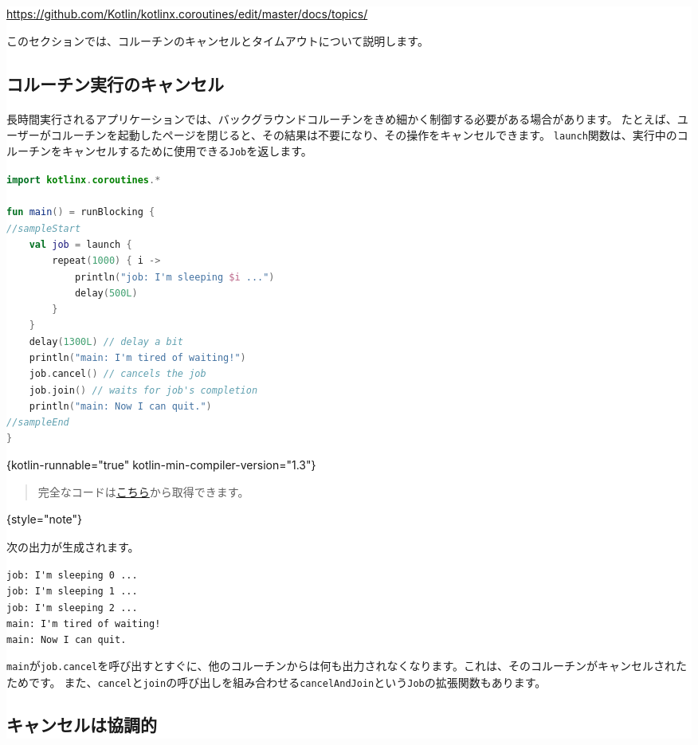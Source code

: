 
<contribute-url>https://github.com/Kotlin/kotlinx.coroutines/edit/master/docs/topics/</contribute-url>

[//]: # (title: キャンセルとタイムアウト)

このセクションでは、コルーチンのキャンセルとタイムアウトについて説明します。

## コルーチン実行のキャンセル

長時間実行されるアプリケーションでは、バックグラウンドコルーチンをきめ細かく制御する必要がある場合があります。
たとえば、ユーザーがコルーチンを起動したページを閉じると、その結果は不要になり、その操作をキャンセルできます。
`launch`関数は、実行中のコルーチンをキャンセルするために使用できる`Job`を返します。

```kotlin
import kotlinx.coroutines.*

fun main() = runBlocking {
//sampleStart
    val job = launch {
        repeat(1000) { i ->
            println("job: I'm sleeping $i ...")
            delay(500L)
        }
    }
    delay(1300L) // delay a bit
    println("main: I'm tired of waiting!")
    job.cancel() // cancels the job
    job.join() // waits for job's completion 
    println("main: Now I can quit.")
//sampleEnd    
}
```
{kotlin-runnable="true" kotlin-min-compiler-version="1.3"}

> 完全なコードは[こちら](https://github.com/Kotlin/kotlinx.coroutines/blob/master/kotlinx-coroutines-core/jvm/test/guide/example-cancel-01.kt)から取得できます。
>
{style="note"}

次の出力が生成されます。

```text
job: I'm sleeping 0 ...
job: I'm sleeping 1 ...
job: I'm sleeping 2 ...
main: I'm tired of waiting!
main: Now I can quit.
```



`main`が`job.cancel`を呼び出すとすぐに、他のコルーチンからは何も出力されなくなります。これは、そのコルーチンがキャンセルされたためです。
また、`cancel`と`join`の呼び出しを組み合わせる`cancelAndJoin`という`Job`の拡張関数もあります。

## キャンセルは協調的


[launch]: https://kotlinlang.org/api/kotlinx.coroutines/kotlinx-coroutines-core/kotlinx.coroutines/launch.html
[Job]: https://kotlinlang.org/api/kotlinx.coroutines/kotlinx-coroutines-core/kotlinx.coroutines/-job/index.html
[cancelAndJoin]: https://kotlinlang.org/api/kotlinx.coroutines/kotlinx-coroutines-core/kotlinx.coroutines/cancel-and-join.html
[Job.cancel]: https://kotlinlang.org/api/kotlinx.coroutines/kotlinx-coroutines-core/kotlinx.coroutines/cancel.html
[Job.join]: https://kotlinlang.org/api/kotlinx.coroutines/kotlinx-coroutines-core/kotlinx.coroutines/-job/join.html
[CancellationException]: https://kotlinlang.org/api/kotlinx.coroutines/kotlinx-coroutines-core/kotlinx.coroutines/-cancellation-exception/index.html
[yield]: https://kotlinlang.org/api/kotlinx.coroutines/kotlinx-coroutines-core/kotlinx.coroutines/yield.html
[ensureActive]: https://kotlinlang.org/api/kotlinx.coroutines/kotlinx-coroutines-core/kotlinx.coroutines/ensure-active.html
[isActive]: https://kotlinlang.org/api/kotlinx.coroutines/kotlinx-coroutines-core/kotlinx.coroutines/is-active.html
[CoroutineScope]: https://kotlinlang.org/api/kotlinx.coroutines/kotlinx-coroutines-core/kotlinx.coroutines/-coroutine-scope/index.html
[withContext]: https://kotlinlang.org/api/kotlinx.coroutines/kotlinx-coroutines-core/kotlinx.coroutines/with-context.html
[NonCancellable]: https://kotlinlang.org/api/kotlinx.coroutines/kotlinx-coroutines-core/kotlinx.coroutines/-non-cancellable/index.html
[withTimeout]: https://kotlinlang.org/api/kotlinx.coroutines/kotlinx-coroutines-core/kotlinx.coroutines/with-timeout.html
[TimeoutCancellationException]: https://kotlinlang.org/api/kotlinx.coroutines/kotlinx-coroutines-core/kotlinx.coroutines/-timeout-cancellation-exception/index.html
[withTimeoutOrNull]: https://kotlinlang.org/api/kotlinx.coroutines/kotlinx-coroutines-core/kotlinx.coroutines/with-timeout-or-null.html